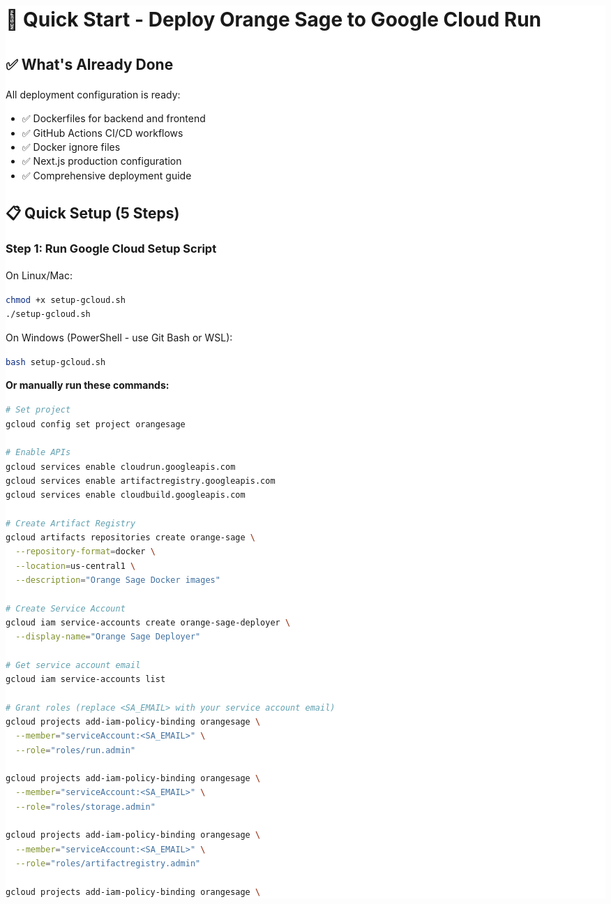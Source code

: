 # 🚀 Quick Start - Deploy Orange Sage to Google Cloud Run

## ✅ What's Already Done

All deployment configuration is ready:
- ✅ Dockerfiles for backend and frontend
- ✅ GitHub Actions CI/CD workflows
- ✅ Docker ignore files
- ✅ Next.js production configuration
- ✅ Comprehensive deployment guide

## 📋 Quick Setup (5 Steps)

### Step 1: Run Google Cloud Setup Script

On Linux/Mac:
```bash
chmod +x setup-gcloud.sh
./setup-gcloud.sh
```

On Windows (PowerShell - use Git Bash or WSL):
```bash
bash setup-gcloud.sh
```

**Or manually run these commands:**
```bash
# Set project
gcloud config set project orangesage

# Enable APIs
gcloud services enable cloudrun.googleapis.com
gcloud services enable artifactregistry.googleapis.com
gcloud services enable cloudbuild.googleapis.com

# Create Artifact Registry
gcloud artifacts repositories create orange-sage \
  --repository-format=docker \
  --location=us-central1 \
  --description="Orange Sage Docker images"

# Create Service Account
gcloud iam service-accounts create orange-sage-deployer \
  --display-name="Orange Sage Deployer"

# Get service account email
gcloud iam service-accounts list

# Grant roles (replace <SA_EMAIL> with your service account email)
gcloud projects add-iam-policy-binding orangesage \
  --member="serviceAccount:<SA_EMAIL>" \
  --role="roles/run.admin"

gcloud projects add-iam-policy-binding orangesage \
  --member="serviceAccount:<SA_EMAIL>" \
  --role="roles/storage.admin"

gcloud projects add-iam-policy-binding orangesage \
  --member="serviceAccount:<SA_EMAIL>" \
  --role="roles/artifactregistry.admin"

gcloud projects add-iam-policy-binding orangesage \
```